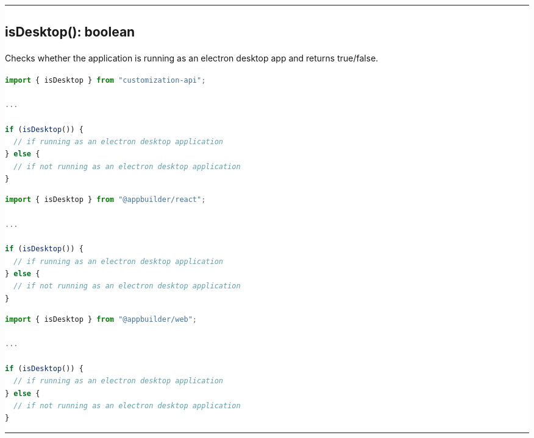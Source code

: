</tabs>

</method>

---

<method>

## isDesktop(): boolean

Checks whether the application is running as an electron desktop app and returns true/false.

<tabs lazy>

```js
import { isDesktop } from "customization-api";

...

if (isDesktop()) {
  // if running as an electron desktop application
} else {
  // if not running as an electron desktop application
}
```

```js
import { isDesktop } from "@appbuilder/react";

...

if (isDesktop()) {
  // if running as an electron desktop application
} else {
  // if not running as an electron desktop application
}
```

```js
import { isDesktop } from "@appbuilder/web";

...

if (isDesktop()) {
  // if running as an electron desktop application
} else {
  // if not running as an electron desktop application
}
```

</tabs>

</method>

---

<method>
